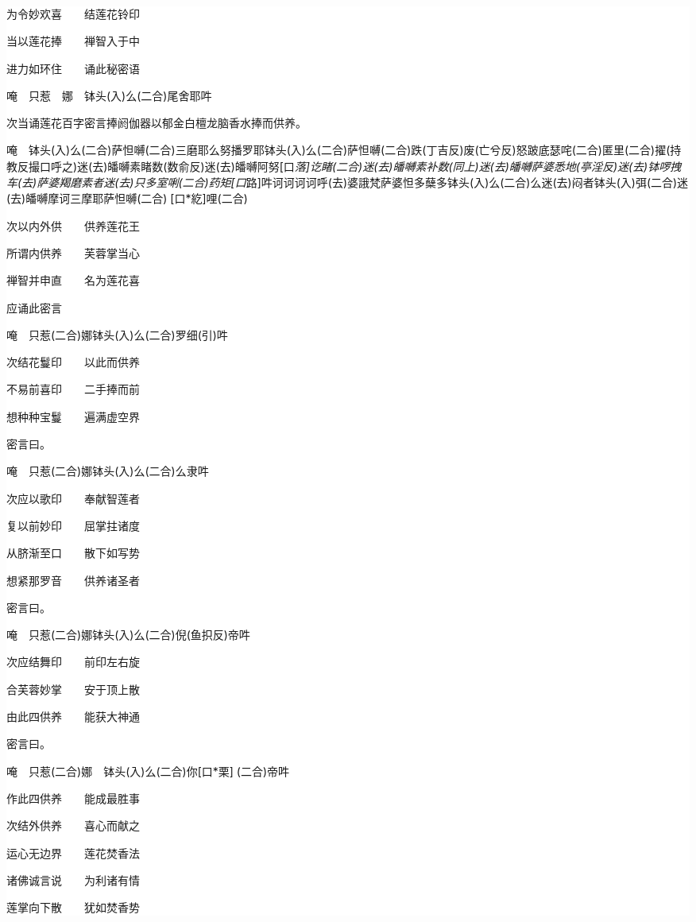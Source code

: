 为令妙欢喜　　结莲花铃印  

当以莲花捧　　禅智入于中  

进力如环住　　诵此秘密语  

唵　只惹　娜　钵头(入)么(二合)尾舍耶吽  

次当诵莲花百字密言捧阏伽器以郁金白檀龙脑香水捧而供养。  

唵　钵头(入)么(二合)萨怛嚩(二合)三磨耶么努播罗耶钵头(入)么(二合)萨怛嚩(二合)跌(丁吉反)废(亡兮反)怒跛底瑟咤(二合)匿里(二合)擢(持教反撮口呼之)迷(去)皤嚩素睹数(数俞反)迷(去)皤嚩阿努[口*落]讫睹(二合)迷(去)皤嚩素补数(同上)迷(去)皤嚩萨婆悉地(亭淫反)迷(去)钵啰拽车(去)萨婆羯磨素者迷(去)只多室唎(二合)药矩[口*路]吽诃诃诃诃呼(去)婆誐梵萨婆怛多蘖多钵头(入)么(二合)么迷(去)闷者钵头(入)弭(二合)迷(去)皤嚩摩诃三摩耶萨怛嚩(二合) [口*紇]哩(二合)  

次以内外供　　供养莲花王  

所谓内供养　　芙蓉掌当心  

禅智并申直　　名为莲花喜  

应诵此密言  

唵　只惹(二合)娜钵头(入)么(二合)罗细(引)吽  

次结花鬘印　　以此而供养  

不易前喜印　　二手捧而前  

想种种宝鬘　　遍满虚空界  

密言曰。  

唵　只惹(二合)娜钵头(入)么(二合)么隶吽  

次应以歌印　　奉献智莲者  

复以前妙印　　屈掌拄诸度  

从脐渐至口　　散下如写势  

想紧那罗音　　供养诸圣者  

密言曰。  

唵　只惹(二合)娜钵头(入)么(二合)倪(鱼抧反)帝吽  

次应结舞印　　前印左右旋  

合芙蓉妙掌　　安于顶上散  

由此四供养　　能获大神通  

密言曰。  

唵　只惹(二合)娜　钵头(入)么(二合)你[口*栗] (二合)帝吽  

作此四供养　　能成最胜事  

次结外供养　　喜心而献之  

运心无边界　　莲花焚香法  

诸佛诚言说　　为利诸有情  

莲掌向下散　　犹如焚香势  

